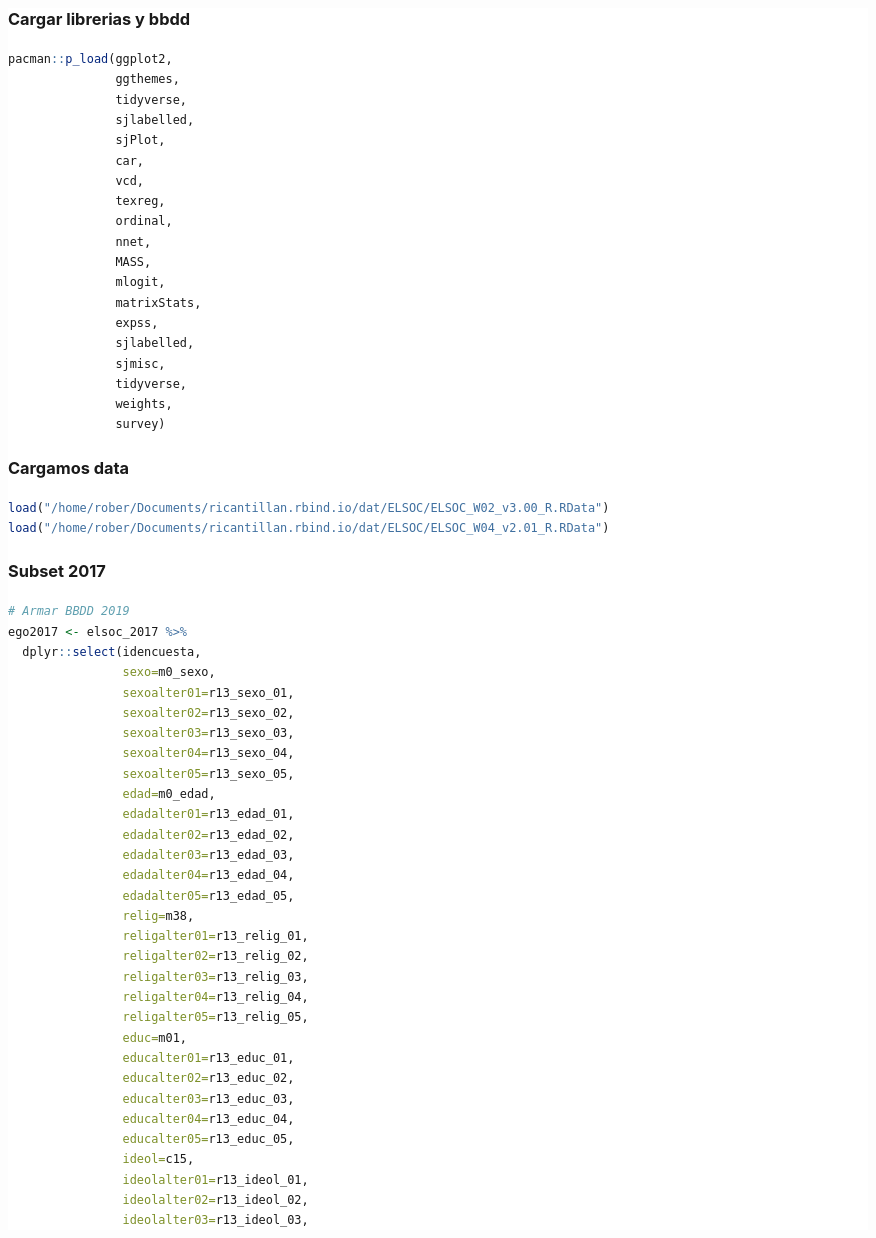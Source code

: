 ### Cargar librerias y bbdd

``` r
pacman::p_load(ggplot2, 
               ggthemes, 
               tidyverse, 
               sjlabelled,
               sjPlot, 
               car, 
               vcd, 
               texreg, 
               ordinal,
               nnet, 
               MASS, 
               mlogit, 
               matrixStats, 
               expss,
               sjlabelled, 
               sjmisc, 
               tidyverse, 
               weights,
               survey)
```

### Cargamos data

``` r
load("/home/rober/Documents/ricantillan.rbind.io/dat/ELSOC/ELSOC_W02_v3.00_R.RData")
load("/home/rober/Documents/ricantillan.rbind.io/dat/ELSOC/ELSOC_W04_v2.01_R.RData")
```

### Subset 2017

``` r
# Armar BBDD 2019 
ego2017 <- elsoc_2017 %>%
  dplyr::select(idencuesta,
                sexo=m0_sexo,
                sexoalter01=r13_sexo_01,
                sexoalter02=r13_sexo_02,
                sexoalter03=r13_sexo_03,
                sexoalter04=r13_sexo_04,
                sexoalter05=r13_sexo_05,
                edad=m0_edad,
                edadalter01=r13_edad_01,
                edadalter02=r13_edad_02,
                edadalter03=r13_edad_03,
                edadalter04=r13_edad_04,
                edadalter05=r13_edad_05,
                relig=m38,
                religalter01=r13_relig_01,
                religalter02=r13_relig_02,
                religalter03=r13_relig_03,
                religalter04=r13_relig_04,
                religalter05=r13_relig_05,
                educ=m01,
                educalter01=r13_educ_01,
                educalter02=r13_educ_02,
                educalter03=r13_educ_03,
                educalter04=r13_educ_04,
                educalter05=r13_educ_05,
                ideol=c15,
                ideolalter01=r13_ideol_01,
                ideolalter02=r13_ideol_02,
                ideolalter03=r13_ideol_03,
```